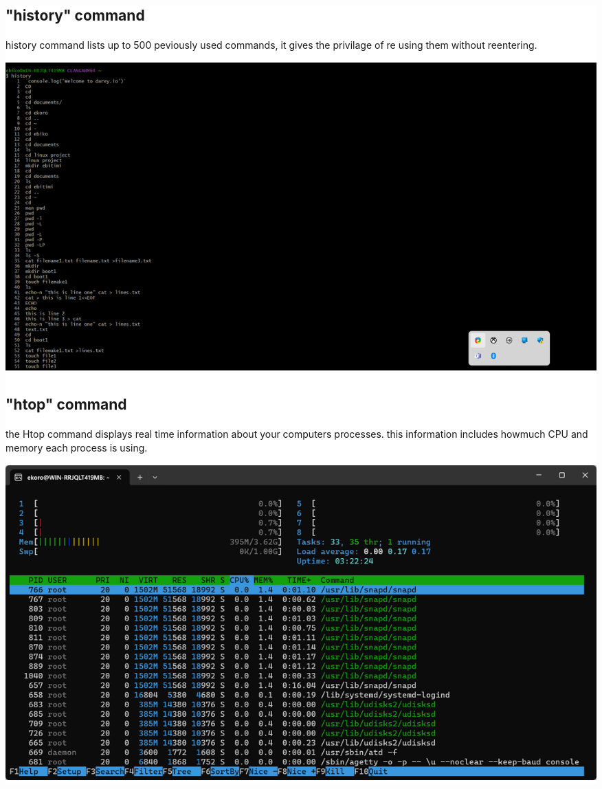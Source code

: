 ## "history" command

history command lists up to 500 peviously used commands, it gives the privilage of re using them without reentering.

![history](images/mintty_glQZHW2773.png)

## "htop" command

the Htop command displays real time information about your computers processes. this information includes howmuch CPU and memory each process is using.

![htop](images/WindowsTerminal_fpQEkt6R3H.png)
